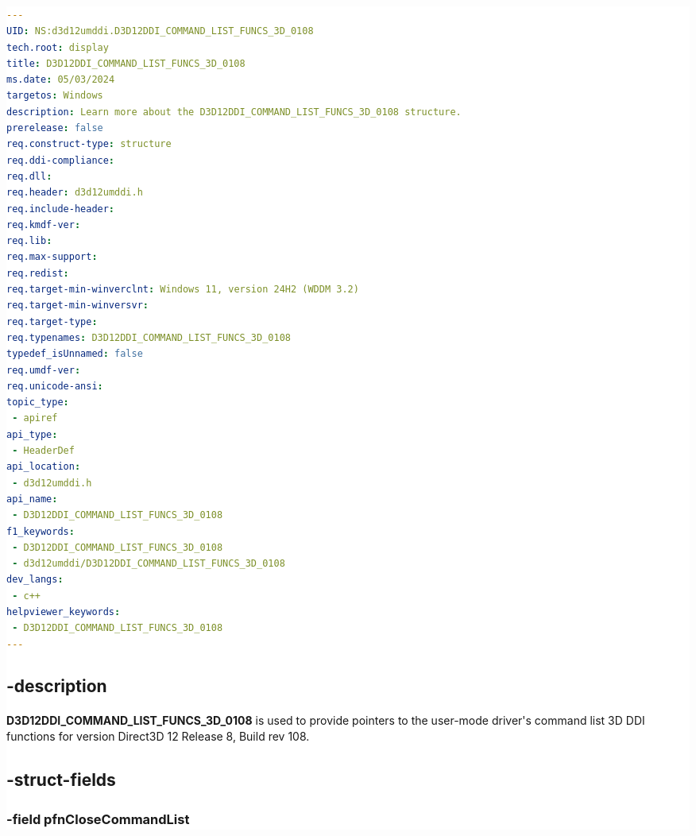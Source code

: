 ```yaml
---
UID: NS:d3d12umddi.D3D12DDI_COMMAND_LIST_FUNCS_3D_0108
tech.root: display
title: D3D12DDI_COMMAND_LIST_FUNCS_3D_0108
ms.date: 05/03/2024
targetos: Windows
description: Learn more about the D3D12DDI_COMMAND_LIST_FUNCS_3D_0108 structure.
prerelease: false
req.construct-type: structure
req.ddi-compliance: 
req.dll: 
req.header: d3d12umddi.h
req.include-header: 
req.kmdf-ver: 
req.lib: 
req.max-support: 
req.redist: 
req.target-min-winverclnt: Windows 11, version 24H2 (WDDM 3.2)
req.target-min-winversvr: 
req.target-type: 
req.typenames: D3D12DDI_COMMAND_LIST_FUNCS_3D_0108
typedef_isUnnamed: false
req.umdf-ver: 
req.unicode-ansi: 
topic_type:
 - apiref
api_type:
 - HeaderDef
api_location:
 - d3d12umddi.h
api_name:
 - D3D12DDI_COMMAND_LIST_FUNCS_3D_0108
f1_keywords:
 - D3D12DDI_COMMAND_LIST_FUNCS_3D_0108
 - d3d12umddi/D3D12DDI_COMMAND_LIST_FUNCS_3D_0108
dev_langs:
 - c++
helpviewer_keywords:
 - D3D12DDI_COMMAND_LIST_FUNCS_3D_0108
---
```


## -description

**D3D12DDI_COMMAND_LIST_FUNCS_3D_0108** is used to provide pointers to the user-mode driver's command list 3D DDI functions for version Direct3D 12 Release 8, Build rev 108.

## -struct-fields

### -field pfnCloseCommandList
